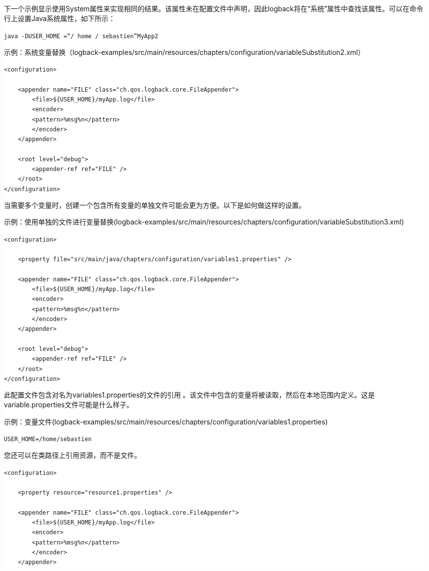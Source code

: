 下一个示例显示使用System属性来实现相同的结果。该属性未在配置文件中声明，因此logback将在“系统”属性中查找该属性。可以在命令行上设置Java系统属性，如下所示：

    java -DUSER_HOME =“/ home / sebastien”MyApp2

示例：系统变量替换（logback-examples/src/main/resources/chapters/configuration/variableSubstitution2.xml）

    <configuration>

        <appender name="FILE" class="ch.qos.logback.core.FileAppender">
            <file>${USER_HOME}/myApp.log</file>
            <encoder>
            <pattern>%msg%n</pattern>
            </encoder>
        </appender>

        <root level="debug">
            <appender-ref ref="FILE" />
        </root>
    </configuration>

当需要多个变量时，创建一个包含所有变量的单独文件可能会更为方便。以下是如何做这样的设置。

示例：使用单独的文件进行变量替换(logback-examples/src/main/resources/chapters/configuration/variableSubstitution3.xml)

    <configuration>

        <property file="src/main/java/chapters/configuration/variables1.properties" />

        <appender name="FILE" class="ch.qos.logback.core.FileAppender">
            <file>${USER_HOME}/myApp.log</file>
            <encoder>
            <pattern>%msg%n</pattern>
            </encoder>
        </appender>

        <root level="debug">
            <appender-ref ref="FILE" />
        </root>
    </configuration>

此配置文件包含对名为variables1.properties的文件的引用 。该文件中包含的变量将被读取，然后在本地范围内定义。这是variable.properties文件可能是什么样子。

示例：变量文件(logback-examples/src/main/resources/chapters/configuration/variables1.properties)

    USER_HOME=/home/sebastien

您还可以在类路径上引用资源，而不是文件。

    <configuration>

        <property resource="resource1.properties" />

        <appender name="FILE" class="ch.qos.logback.core.FileAppender">
            <file>${USER_HOME}/myApp.log</file>
            <encoder>
            <pattern>%msg%n</pattern>
            </encoder>
        </appender>
